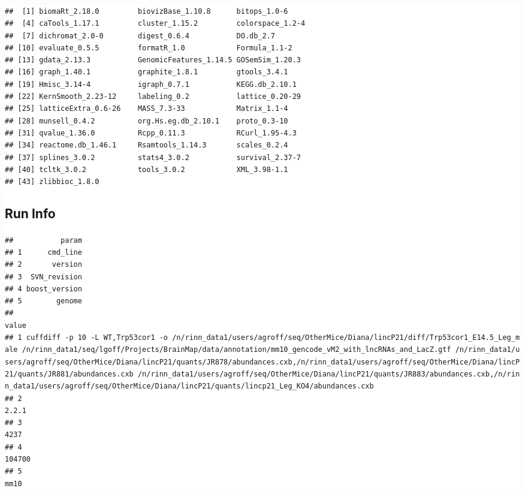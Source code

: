 ```
##  [1] biomaRt_2.18.0         biovizBase_1.10.8      bitops_1.0-6          
##  [4] caTools_1.17.1         cluster_1.15.2         colorspace_1.2-4      
##  [7] dichromat_2.0-0        digest_0.6.4           DO.db_2.7             
## [10] evaluate_0.5.5         formatR_1.0            Formula_1.1-2         
## [13] gdata_2.13.3           GenomicFeatures_1.14.5 GOSemSim_1.20.3       
## [16] graph_1.40.1           graphite_1.8.1         gtools_3.4.1          
## [19] Hmisc_3.14-4           igraph_0.7.1           KEGG.db_2.10.1        
## [22] KernSmooth_2.23-12     labeling_0.2           lattice_0.20-29       
## [25] latticeExtra_0.6-26    MASS_7.3-33            Matrix_1.1-4          
## [28] munsell_0.4.2          org.Hs.eg.db_2.10.1    proto_0.3-10          
## [31] qvalue_1.36.0          Rcpp_0.11.3            RCurl_1.95-4.3        
## [34] reactome.db_1.46.1     Rsamtools_1.14.3       scales_0.2.4          
## [37] splines_3.0.2          stats4_3.0.2           survival_2.37-7       
## [40] tcltk_3.0.2            tools_3.0.2            XML_3.98-1.1          
## [43] zlibbioc_1.8.0
```

## Run Info

```
##           param
## 1      cmd_line
## 2       version
## 3  SVN_revision
## 4 boost_version
## 5        genome
##                                                                                                                                                                                                                                                                                                                                                                                                                                                                                                                                                                                value
## 1 cuffdiff -p 10 -L WT,Trp53cor1 -o /n/rinn_data1/users/agroff/seq/OtherMice/Diana/lincP21/diff/Trp53cor1_E14.5_Leg_male /n/rinn_data1/seq/lgoff/Projects/BrainMap/data/annotation/mm10_gencode_vM2_with_lncRNAs_and_LacZ.gtf /n/rinn_data1/users/agroff/seq/OtherMice/Diana/lincP21/quants/JR878/abundances.cxb,/n/rinn_data1/users/agroff/seq/OtherMice/Diana/lincP21/quants/JR881/abundances.cxb /n/rinn_data1/users/agroff/seq/OtherMice/Diana/lincP21/quants/JR883/abundances.cxb,/n/rinn_data1/users/agroff/seq/OtherMice/Diana/lincP21/quants/lincp21_Leg_KO4/abundances.cxb 
## 2                                                                                                                                                                                                                                                                                                                                                                                                                                                                                                                                                                              2.2.1
## 3                                                                                                                                                                                                                                                                                                                                                                                                                                                                                                                                                                               4237
## 4                                                                                                                                                                                                                                                                                                                                                                                                                                                                                                                                                                             104700
## 5                                                                                                                                                                                                                                                                                                                                                                                                                                                                                                                                                                               mm10
```

